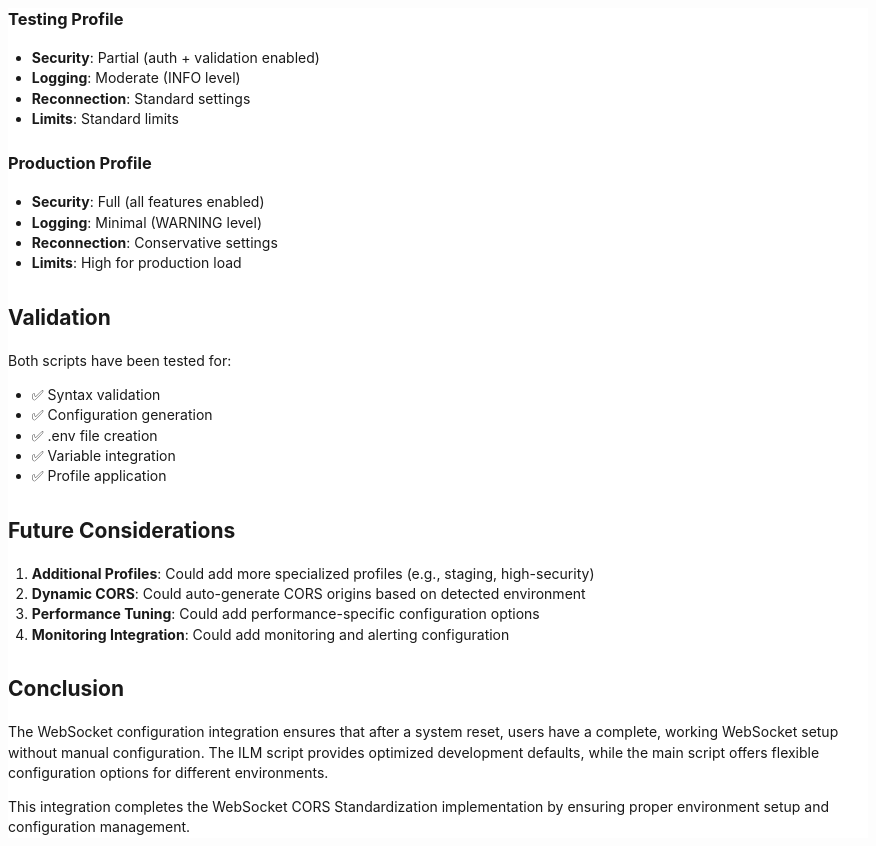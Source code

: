### Testing Profile
- **Security**: Partial (auth + validation enabled)
- **Logging**: Moderate (INFO level)
- **Reconnection**: Standard settings
- **Limits**: Standard limits

### Production Profile
- **Security**: Full (all features enabled)
- **Logging**: Minimal (WARNING level)
- **Reconnection**: Conservative settings
- **Limits**: High for production load

## Validation

Both scripts have been tested for:
- ✅ Syntax validation
- ✅ Configuration generation
- ✅ .env file creation
- ✅ Variable integration
- ✅ Profile application

## Future Considerations

1. **Additional Profiles**: Could add more specialized profiles (e.g., staging, high-security)
2. **Dynamic CORS**: Could auto-generate CORS origins based on detected environment
3. **Performance Tuning**: Could add performance-specific configuration options
4. **Monitoring Integration**: Could add monitoring and alerting configuration

## Conclusion

The WebSocket configuration integration ensures that after a system reset, users have a complete, working WebSocket setup without manual configuration. The ILM script provides optimized development defaults, while the main script offers flexible configuration options for different environments.

This integration completes the WebSocket CORS Standardization implementation by ensuring proper environment setup and configuration management.